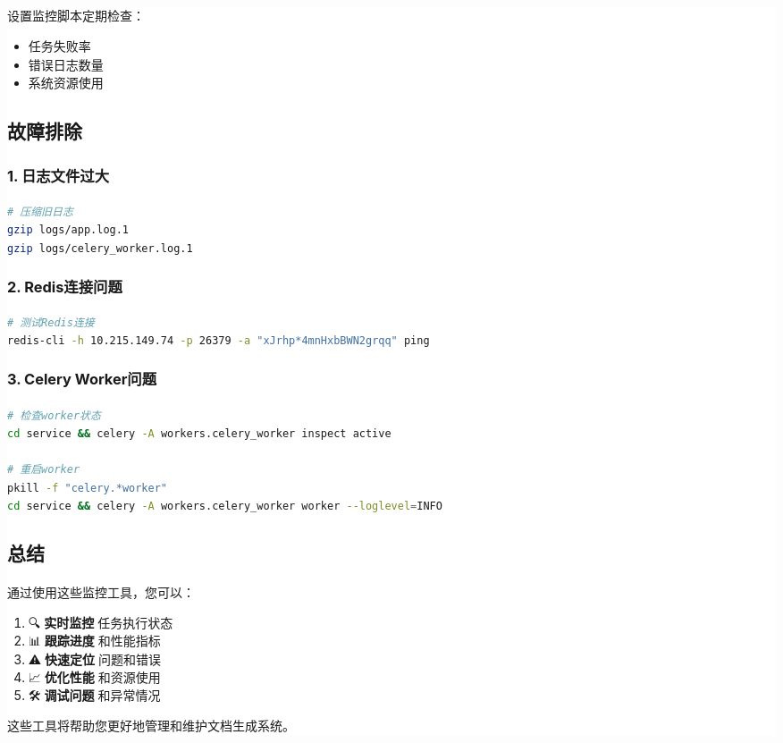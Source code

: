 设置监控脚本定期检查：
- 任务失败率
- 错误日志数量
- 系统资源使用

## 故障排除

### 1. 日志文件过大

```bash
# 压缩旧日志
gzip logs/app.log.1
gzip logs/celery_worker.log.1
```

### 2. Redis连接问题

```bash
# 测试Redis连接
redis-cli -h 10.215.149.74 -p 26379 -a "xJrhp*4mnHxbBWN2grqq" ping
```

### 3. Celery Worker问题

```bash
# 检查worker状态
cd service && celery -A workers.celery_worker inspect active

# 重启worker
pkill -f "celery.*worker"
cd service && celery -A workers.celery_worker worker --loglevel=INFO
```

## 总结

通过使用这些监控工具，您可以：

1. 🔍 **实时监控** 任务执行状态
2. 📊 **跟踪进度** 和性能指标
3. ⚠️ **快速定位** 问题和错误
4. 📈 **优化性能** 和资源使用
5. 🛠️ **调试问题** 和异常情况

这些工具将帮助您更好地管理和维护文档生成系统。
